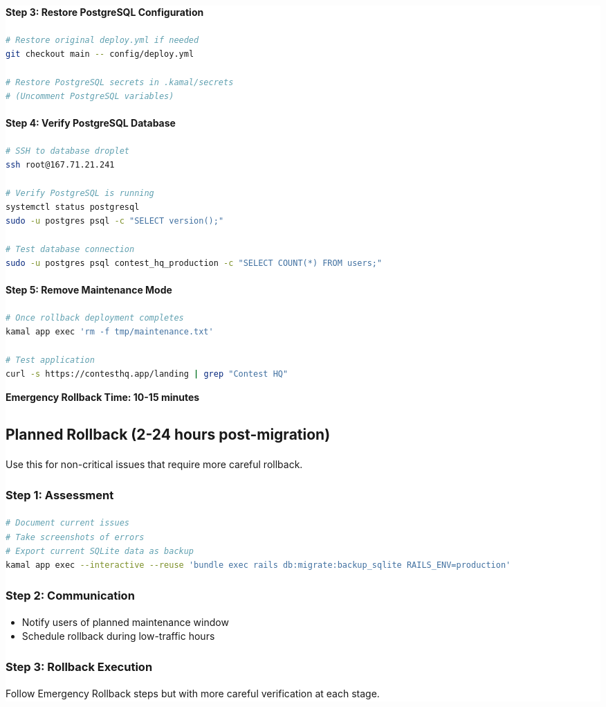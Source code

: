 #### Step 3: Restore PostgreSQL Configuration
```bash
# Restore original deploy.yml if needed
git checkout main -- config/deploy.yml

# Restore PostgreSQL secrets in .kamal/secrets
# (Uncomment PostgreSQL variables)
```

#### Step 4: Verify PostgreSQL Database
```bash
# SSH to database droplet
ssh root@167.71.21.241

# Verify PostgreSQL is running
systemctl status postgresql
sudo -u postgres psql -c "SELECT version();"

# Test database connection
sudo -u postgres psql contest_hq_production -c "SELECT COUNT(*) FROM users;"
```

#### Step 5: Remove Maintenance Mode
```bash
# Once rollback deployment completes
kamal app exec 'rm -f tmp/maintenance.txt'

# Test application
curl -s https://contesthq.app/landing | grep "Contest HQ"
```

**Emergency Rollback Time: 10-15 minutes**

## Planned Rollback (2-24 hours post-migration)

Use this for non-critical issues that require more careful rollback.

### Step 1: Assessment
```bash
# Document current issues
# Take screenshots of errors
# Export current SQLite data as backup
kamal app exec --interactive --reuse 'bundle exec rails db:migrate:backup_sqlite RAILS_ENV=production'
```

### Step 2: Communication
- Notify users of planned maintenance window
- Schedule rollback during low-traffic hours

### Step 3: Rollback Execution
Follow Emergency Rollback steps but with more careful verification at each stage.
